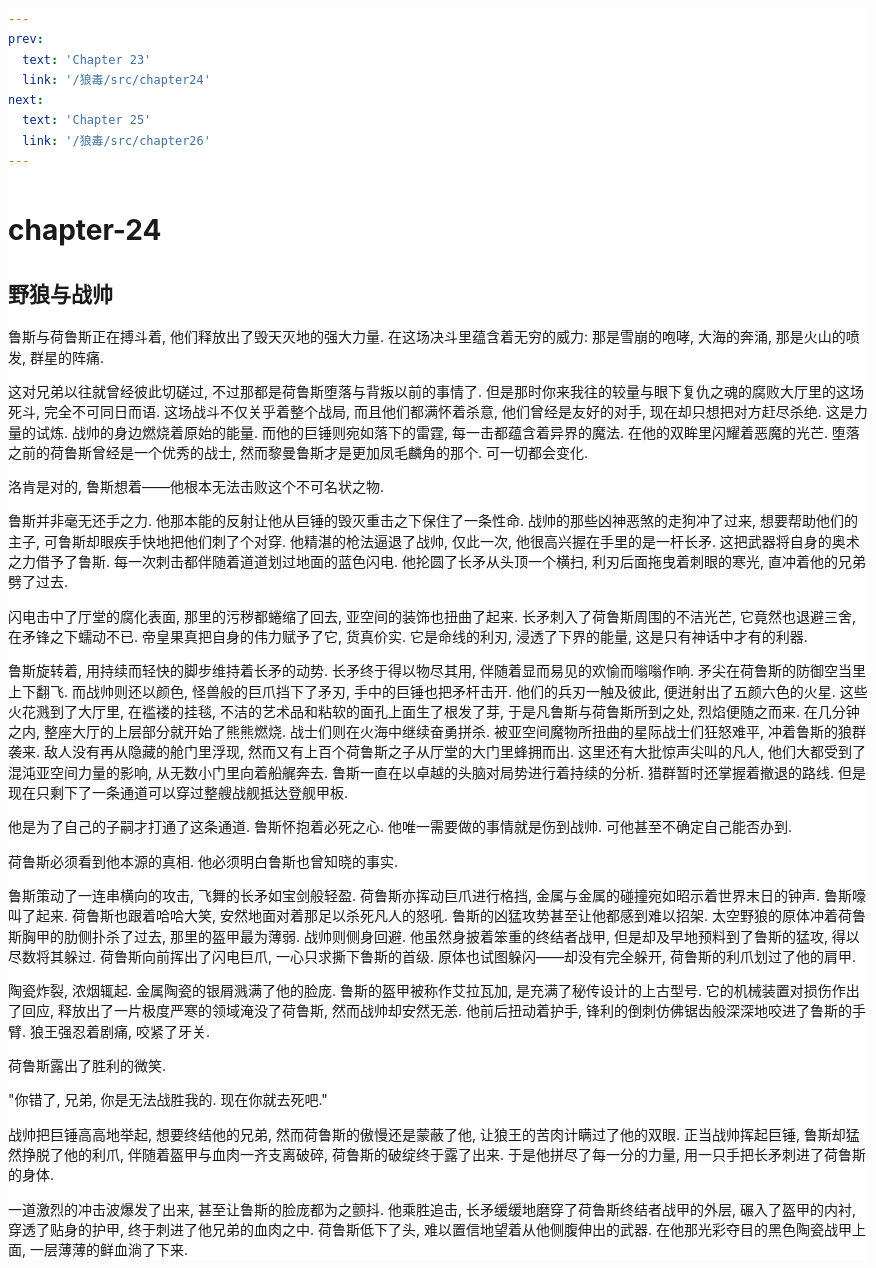 ```yaml
---
prev:
  text: 'Chapter 23'
  link: '/狼毒/src/chapter24'
next:
  text: 'Chapter 25'
  link: '/狼毒/src/chapter26'
---
```


# chapter-24

## 野狼与战帅

鲁斯与荷鲁斯正在搏斗着, 他们释放出了毁天灭地的强大力量. 在这场决斗里蕴含着无穷的威力: 那是雪崩的咆哮, 大海的奔涌, 那是火山的喷发, 群星的阵痛.

这对兄弟以往就曾经彼此切磋过, 不过那都是荷鲁斯堕落与背叛以前的事情了. 但是那时你来我往的较量与眼下复仇之魂的腐败大厅里的这场死斗, 完全不可同日而语. 这场战斗不仅关乎着整个战局, 而且他们都满怀着杀意, 他们曾经是友好的对手, 现在却只想把对方赶尽杀绝. 这是力量的试炼. 战帅的身边燃烧着原始的能量. 而他的巨锤则宛如落下的雷霆, 每一击都蕴含着异界的魔法. 在他的双眸里闪耀着恶魔的光芒. 堕落之前的荷鲁斯曾经是一个优秀的战士, 然而黎曼鲁斯才是更加凤毛麟角的那个. 可一切都会变化.

洛肯是对的, 鲁斯想着——他根本无法击败这个不可名状之物.

鲁斯并非毫无还手之力. 他那本能的反射让他从巨锤的毁灭重击之下保住了一条性命. 战帅的那些凶神恶煞的走狗冲了过来, 想要帮助他们的主子, 可鲁斯却眼疾手快地把他们刺了个对穿. 他精湛的枪法逼退了战帅, 仅此一次, 他很高兴握在手里的是一杆长矛. 这把武器将自身的奥术之力借予了鲁斯. 每一次刺击都伴随着道道划过地面的蓝色闪电. 他抡圆了长矛从头顶一个横扫, 利刃后面拖曳着刺眼的寒光, 直冲着他的兄弟劈了过去.

闪电击中了厅堂的腐化表面, 那里的污秽都蜷缩了回去, 亚空间的装饰也扭曲了起来. 长矛刺入了荷鲁斯周围的不洁光芒, 它竟然也退避三舍, 在矛锋之下蠕动不已. 帝皇果真把自身的伟力赋予了它, 货真价实. 它是命线的利刃, 浸透了下界的能量, 这是只有神话中才有的利器.

鲁斯旋转着, 用持续而轻快的脚步维持着长矛的动势. 长矛终于得以物尽其用, 伴随着显而易见的欢愉而嗡嗡作响. 矛尖在荷鲁斯的防御空当里上下翻飞. 而战帅则还以颜色, 怪兽般的巨爪挡下了矛刃, 手中的巨锤也把矛杆击开. 他们的兵刃一触及彼此, 便迸射出了五颜六色的火星. 这些火花溅到了大厅里, 在褴褛的挂毯, 不洁的艺术品和粘软的面孔上面生了根发了芽, 于是凡鲁斯与荷鲁斯所到之处, 烈焰便随之而来. 在几分钟之内, 整座大厅的上层部分就开始了熊熊燃烧. 战士们则在火海中继续奋勇拼杀. 被亚空间魔物所扭曲的星际战士们狂怒难平, 冲着鲁斯的狼群袭来. 敌人没有再从隐藏的舱门里浮现, 然而又有上百个荷鲁斯之子从厅堂的大门里蜂拥而出. 这里还有大批惊声尖叫的凡人, 他们大都受到了混沌亚空间力量的影响, 从无数小门里向着船艉奔去. 鲁斯一直在以卓越的头脑对局势进行着持续的分析. 猎群暂时还掌握着撤退的路线. 但是现在只剩下了一条通道可以穿过整艘战舰抵达登舰甲板.

他是为了自己的子嗣才打通了这条通道. 鲁斯怀抱着必死之心. 他唯一需要做的事情就是伤到战帅. 可他甚至不确定自己能否办到.

荷鲁斯必须看到他本源的真相. 他必须明白鲁斯也曾知晓的事实.

鲁斯策动了一连串横向的攻击, 飞舞的长矛如宝剑般轻盈. 荷鲁斯亦挥动巨爪进行格挡, 金属与金属的碰撞宛如昭示着世界末日的钟声. 鲁斯嚎叫了起来. 荷鲁斯也跟着哈哈大笑, 安然地面对着那足以杀死凡人的怒吼. 鲁斯的凶猛攻势甚至让他都感到难以招架. 太空野狼的原体冲着荷鲁斯胸甲的肋侧扑杀了过去, 那里的盔甲最为薄弱. 战帅则侧身回避. 他虽然身披着笨重的终结者战甲, 但是却及早地预料到了鲁斯的猛攻, 得以尽数将其躲过. 荷鲁斯向前挥出了闪电巨爪, 一心只求撕下鲁斯的首级. 原体也试图躲闪——却没有完全躲开, 荷鲁斯的利爪划过了他的肩甲.

陶瓷炸裂, 浓烟辄起. 金属陶瓷的银屑溅满了他的脸庞. 鲁斯的盔甲被称作艾拉瓦加, 是充满了秘传设计的上古型号. 它的机械装置对损伤作出了回应, 释放出了一片极度严寒的领域淹没了荷鲁斯, 然而战帅却安然无恙. 他前后扭动着护手, 锋利的倒刺仿佛锯齿般深深地咬进了鲁斯的手臂. 狼王强忍着剧痛, 咬紧了牙关.

荷鲁斯露出了胜利的微笑.

"你错了, 兄弟, 你是无法战胜我的. 现在你就去死吧."

战帅把巨锤高高地举起, 想要终结他的兄弟, 然而荷鲁斯的傲慢还是蒙蔽了他, 让狼王的苦肉计瞒过了他的双眼. 正当战帅挥起巨锤, 鲁斯却猛然挣脱了他的利爪, 伴随着盔甲与血肉一齐支离破碎, 荷鲁斯的破绽终于露了出来. 于是他拼尽了每一分的力量, 用一只手把长矛刺进了荷鲁斯的身体.

一道激烈的冲击波爆发了出来, 甚至让鲁斯的脸庞都为之颤抖. 他乘胜追击, 长矛缓缓地磨穿了荷鲁斯终结者战甲的外层, 碾入了盔甲的内衬, 穿透了贴身的护甲, 终于刺进了他兄弟的血肉之中. 荷鲁斯低下了头, 难以置信地望着从他侧腹伸出的武器. 在他那光彩夺目的黑色陶瓷战甲上面, 一层薄薄的鲜血淌了下来.
